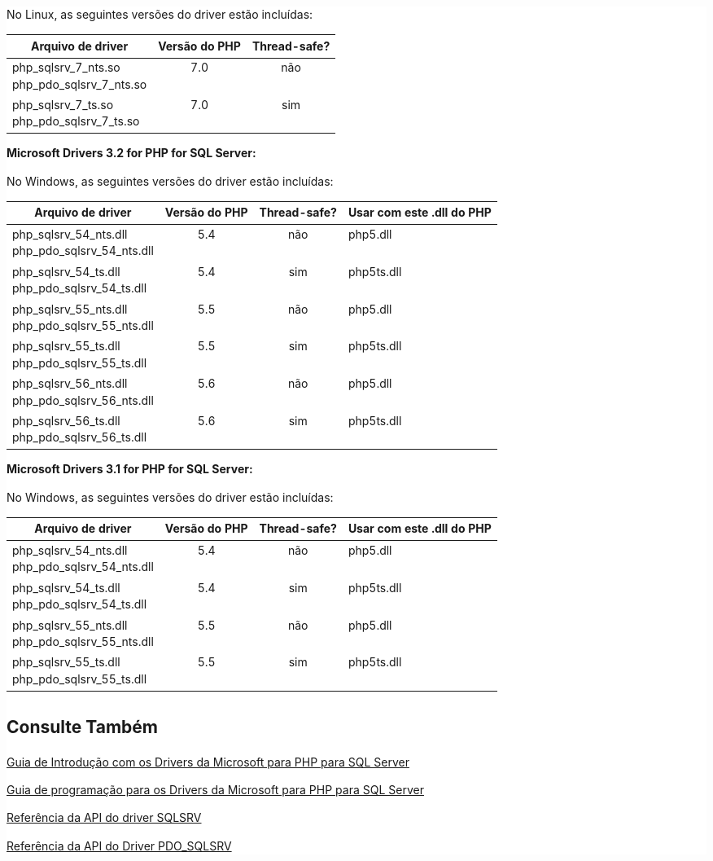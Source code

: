 No Linux, as seguintes versões do driver estão incluídas:

|Arquivo de driver|Versão do PHP|Thread-safe?|
|---------------|:---------------:|:----------------:|
|php_sqlsrv_7_nts.so <br />php_pdo_sqlsrv_7_nts.so |7.0|não |
|php_sqlsrv_7_ts.so  <br />php_pdo_sqlsrv_7_ts.so  |7.0|sim|

**Microsoft Drivers 3.2 for PHP for SQL Server:**  

No Windows, as seguintes versões do driver estão incluídas:

|Arquivo de driver|Versão do PHP|Thread-safe?|Usar com este .dll do PHP|  
|---------------|:---------------:|:----------------:|---------------------|  
|php_sqlsrv_54_nts.dll<br />php_pdo_sqlsrv_54_nts.dll|5.4|não|php5.dll|  
|php_sqlsrv_54_ts.dll<br />php_pdo_sqlsrv_54_ts.dll|5.4|sim|php5ts.dll|  
|php_sqlsrv_55_nts.dll<br />php_pdo_sqlsrv_55_nts.dll|5.5|não|php5.dll|  
|php_sqlsrv_55_ts.dll<br />php_pdo_sqlsrv_55_ts.dll|5.5|sim|php5ts.dll|  
|php_sqlsrv_56_nts.dll<br />php_pdo_sqlsrv_56_nts.dll|5.6|não|php5.dll|  
|php_sqlsrv_56_ts.dll<br />php_pdo_sqlsrv_56_ts.dll|5.6|sim|php5ts.dll|  

**Microsoft Drivers 3.1 for PHP for SQL Server:**  

No Windows, as seguintes versões do driver estão incluídas:

|Arquivo de driver|Versão do PHP|Thread-safe?|Usar com este .dll do PHP|  
|---------------|:---------------:|:----------------:|---------------------|  
|php_sqlsrv_54_nts.dll<br />php_pdo_sqlsrv_54_nts.dll|5.4|não|php5.dll|  
|php_sqlsrv_54_ts.dll<br />php_pdo_sqlsrv_54_ts.dll|5.4|sim|php5ts.dll|  
|php_sqlsrv_55_nts.dll<br />php_pdo_sqlsrv_55_nts.dll|5.5|não|php5.dll|  
|php_sqlsrv_55_ts.dll<br />php_pdo_sqlsrv_55_ts.dll|5.5|sim|php5ts.dll|  

## <a name="see-also"></a>Consulte Também  
[Guia de Introdução com os Drivers da Microsoft para PHP para SQL Server](../../connect/php/getting-started-with-the-php-sql-driver.md)

[Guia de programação para os Drivers da Microsoft para PHP para SQL Server](../../connect/php/programming-guide-for-php-sql-driver.md)

[Referência da API do driver SQLSRV](../../connect/php/sqlsrv-driver-api-reference.md)

[Referência da API do Driver PDO_SQLSRV](../../connect/php/pdo-sqlsrv-driver-reference.md)  
